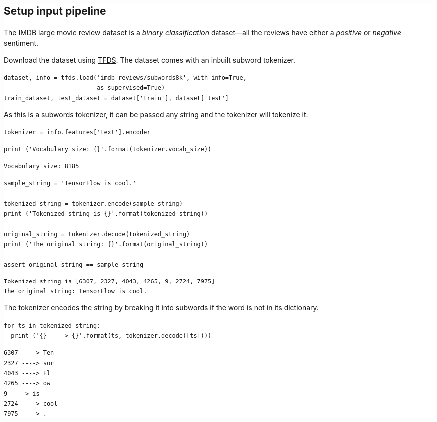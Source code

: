 ## Setup input pipeline


The IMDB large movie review dataset is a *binary classification* dataset—all the reviews have either a *positive* or *negative* sentiment.

Download the dataset using [TFDS](https://www.tensorflow.org/datasets). The dataset comes with an inbuilt subword tokenizer.



```
dataset, info = tfds.load('imdb_reviews/subwords8k', with_info=True,
                          as_supervised=True)
train_dataset, test_dataset = dataset['train'], dataset['test']
```

As this is a subwords tokenizer, it can be passed any string and the tokenizer will tokenize it.


```
tokenizer = info.features['text'].encoder
```


```
print ('Vocabulary size: {}'.format(tokenizer.vocab_size))
```

    Vocabulary size: 8185



```
sample_string = 'TensorFlow is cool.'

tokenized_string = tokenizer.encode(sample_string)
print ('Tokenized string is {}'.format(tokenized_string))

original_string = tokenizer.decode(tokenized_string)
print ('The original string: {}'.format(original_string))

assert original_string == sample_string
```

    Tokenized string is [6307, 2327, 4043, 4265, 9, 2724, 7975]
    The original string: TensorFlow is cool.


The tokenizer encodes the string by breaking it into subwords if the word is not in its dictionary.


```
for ts in tokenized_string:
  print ('{} ----> {}'.format(ts, tokenizer.decode([ts])))
```

    6307 ----> Ten
    2327 ----> sor
    4043 ----> Fl
    4265 ----> ow
    9 ----> is
    2724 ----> cool
    7975 ----> .

